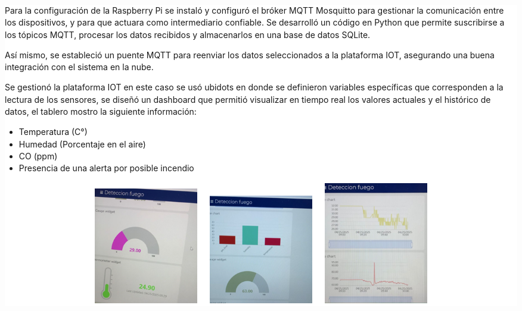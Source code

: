Para la configuración de la Raspberry Pi se instaló y configuró el bróker MQTT Mosquitto para gestionar la comunicación entre los dispositivos, y para que actuara como intermediario confiable. Se desarrolló un código en Python que permite suscribirse a los tópicos MQTT, procesar los datos recibidos y almacenarlos en una base de datos SQLite.

Así mismo, se estableció un puente MQTT para reenviar los datos seleccionados a la plataforma IOT, asegurando una buena integración con el sistema en la nube.

Se gestionó la plataforma IOT en este caso se usó ubidots en donde se definieron variables específicas que corresponden a la lectura de los sensores, se diseñó un dashboard que permitió visualizar en tiempo real los valores actuales y el histórico de datos, el tablero mostro la siguiente información:

- Temperatura (C°)
- Humedad (Porcentaje en el aire)
- CO (ppm)
- Presencia de una alerta por posible incendio
<div align="center">
  <img src="media/image8.png" alt="Dashboard 1" style="width: 20%; display: inline-block; margin: 0 1%;" />
  <img src="media/image9.png" alt="Dashboard 2" style="width: 20%; display: inline-block; margin: 0 1%;" />
  <img src="media/image10.png" alt="Dashboard 3" style="width: 20%; display: inline-block; margin: 0 1%;" />